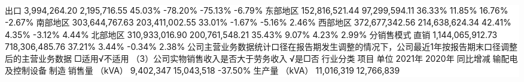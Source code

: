 出口
3,994,264.20
2,195,716.55
45.03%
-78.20%
-75.13%
-6.79%
东部地区
152,816,521.44
97,299,594.11
36.33%
11.85%
16.76%
-2.67%
南部地区
303,644,767.63
203,411,002.55
33.01%
-1.67%
-5.16%
2.46%
西部地区
372,677,342.56
214,638,624.34
42.41%
4.35%
-3.12%
4.44%
北部地区
310,933,016.90
200,761,548.21
35.43%
9.07%
4.23%
2.99%
分销售模式
直销
1,144,065,912.73
718,306,485.76
37.21%
3.44%
-0.34%
2.38%
公司主营业务数据统计口径在报告期发生调整的情况下，公司最近1年按报告期末口径调整后的主营业务数据
□适用√不适用
（3）公司实物销售收入是否大于劳务收入
√是□否
行业分类
项目
单位
2021年
2020年
同比增减
输配电及控制设备
制造
销售量
（kVA）
9,402,347
15,043,518
-37.50%
生产量
（kVA）
11,016,319
12,766,839